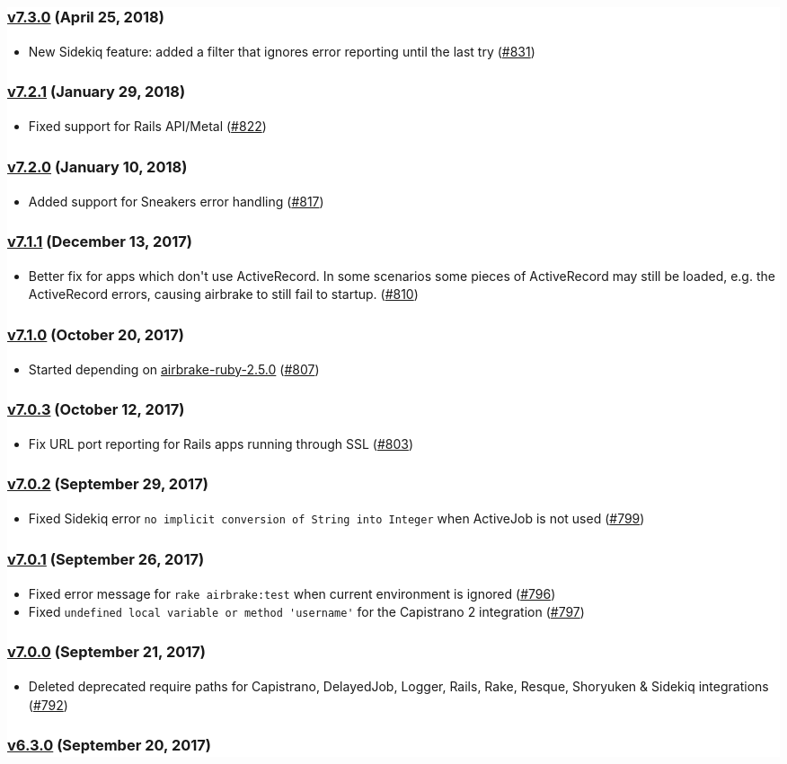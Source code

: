 ### [v7.3.0][v7.3.0] (April 25, 2018)

* New Sidekiq feature: added a filter that ignores error reporting until
  the last try ([#831](https://github.com/airbrake/airbrake/pull/831))

### [v7.2.1][v7.2.1] (January 29, 2018)

* Fixed support for Rails API/Metal
  ([#822](https://github.com/airbrake/airbrake/pull/822))

### [v7.2.0][v7.2.0] (January 10, 2018)

* Added support for Sneakers error handling
  ([#817](https://github.com/airbrake/airbrake/pull/817))

### [v7.1.1][v7.1.1] (December 13, 2017)

* Better fix for apps which don't use ActiveRecord. In some scenarios some pieces
  of ActiveRecord may still be loaded, e.g. the ActiveRecord errors, causing airbrake
  to still fail to startup.
  ([#810](https://github.com/airbrake/airbrake/pull/810))

### [v7.1.0][v7.1.0] (October 20, 2017)

* Started depending on
  [airbrake-ruby-2.5.0](https://github.com/airbrake/airbrake-ruby/releases/tag/v2.5.0)
  ([#807](https://github.com/airbrake/airbrake/pull/807))

### [v7.0.3][v7.0.3] (October 12, 2017)

* Fix URL port reporting for Rails apps running through SSL
  ([#803](https://github.com/airbrake/airbrake/pull/803))

### [v7.0.2][v7.0.2] (September 29, 2017)

* Fixed Sidekiq error `no implicit conversion of String into Integer` when
  ActiveJob is not used ([#799](https://github.com/airbrake/airbrake/pull/799))

### [v7.0.1][v7.0.1] (September 26, 2017)

* Fixed error message for `rake airbrake:test` when current environment is
  ignored ([#796](https://github.com/airbrake/airbrake/pull/796))
* Fixed `undefined local variable or method 'username'` for the Capistrano 2
  integration ([#797](https://github.com/airbrake/airbrake/pull/797))

### [v7.0.0][v7.0.0] (September 21, 2017)

* Deleted deprecated require paths for Capistrano, DelayedJob, Logger, Rails,
  Rake, Resque, Shoryuken & Sidekiq integrations
  ([#792](https://github.com/airbrake/airbrake/pull/792))

### [v6.3.0][v6.3.0] (September 20, 2017)


[v5.0.0.rc.1]: https://github.com/airbrake/airbrake/releases/tag/v5.0.0.rc.1
[v5.0.0]: https://github.com/airbrake/airbrake/releases/tag/v5.0.0
[v5.0.1]: https://github.com/airbrake/airbrake/releases/tag/v5.0.1
[v5.0.2]: https://github.com/airbrake/airbrake/releases/tag/v5.0.2
[v5.0.3]: https://github.com/airbrake/airbrake/releases/tag/v5.0.3
[v5.0.4]: https://github.com/airbrake/airbrake/releases/tag/v5.0.4
[v5.0.5]: https://github.com/airbrake/airbrake/releases/tag/v5.0.5
[v5.1.0]: https://github.com/airbrake/airbrake/releases/tag/v5.1.0
[v5.2.0]: https://github.com/airbrake/airbrake/releases/tag/v5.2.0
[v5.2.1]: https://github.com/airbrake/airbrake/releases/tag/v5.2.1
[v5.2.2]: https://github.com/airbrake/airbrake/releases/tag/v5.2.2
[v5.2.3]: https://github.com/airbrake/airbrake/releases/tag/v5.2.3
[v5.3.0]: https://github.com/airbrake/airbrake/releases/tag/v5.3.0
[v5.4.0]: https://github.com/airbrake/airbrake/releases/tag/v5.4.0
[v5.4.1]: https://github.com/airbrake/airbrake/releases/tag/v5.4.1
[v5.4.2]: https://github.com/airbrake/airbrake/releases/tag/v5.4.2
[v5.4.3]: https://github.com/airbrake/airbrake/releases/tag/v5.4.3
[v5.4.4]: https://github.com/airbrake/airbrake/releases/tag/v5.4.4
[v5.4.5]: https://github.com/airbrake/airbrake/releases/tag/v5.4.5
[v5.5.0]: https://github.com/airbrake/airbrake/releases/tag/v5.5.0
[v5.6.0]: https://github.com/airbrake/airbrake/releases/tag/v5.6.0
[v5.6.1]: https://github.com/airbrake/airbrake/releases/tag/v5.6.1
[v5.7.0.rc.1]: https://github.com/airbrake/airbrake/releases/tag/v5.7.0.rc.1
[v5.7.0]: https://github.com/airbrake/airbrake/releases/tag/v5.7.0
[v5.7.1]: https://github.com/airbrake/airbrake/releases/tag/v5.7.1
[v5.8.0.rc.1]: https://github.com/airbrake/airbrake/releases/tag/v5.8.0.rc.1
[v5.8.0.rc.2]: https://github.com/airbrake/airbrake/releases/tag/v5.8.0.rc.2
[v5.8.0.rc.3]: https://github.com/airbrake/airbrake/releases/tag/v5.8.0.rc.3
[v5.8.0]: https://github.com/airbrake/airbrake/releases/tag/v5.8.0
[v5.8.1]: https://github.com/airbrake/airbrake/releases/tag/v5.8.1
[v6.0.0]: https://github.com/airbrake/airbrake/releases/tag/v6.0.0
[v6.1.0.rc.1]: https://github.com/airbrake/airbrake/releases/tag/v6.1.0.rc.1
[v6.1.0]: https://github.com/airbrake/airbrake/releases/tag/v6.1.0
[v6.1.1]: https://github.com/airbrake/airbrake/releases/tag/v6.1.1
[v6.1.2]: https://github.com/airbrake/airbrake/releases/tag/v6.1.2
[v6.2.0]: https://github.com/airbrake/airbrake/releases/tag/v6.2.0
[v6.2.1]: https://github.com/airbrake/airbrake/releases/tag/v6.2.1
[v6.3.0]: https://github.com/airbrake/airbrake/releases/tag/v6.3.0
[v7.0.0]: https://github.com/airbrake/airbrake/releases/tag/v7.0.0
[v7.0.1]: https://github.com/airbrake/airbrake/releases/tag/v7.0.1
[v7.0.2]: https://github.com/airbrake/airbrake/releases/tag/v7.0.2
[v7.0.3]: https://github.com/airbrake/airbrake/releases/tag/v7.0.3
[v7.1.0]: https://github.com/airbrake/airbrake/releases/tag/v7.1.0
[v7.1.1]: https://github.com/airbrake/airbrake/releases/tag/v7.1.1
[v7.2.0]: https://github.com/airbrake/airbrake/releases/tag/v7.2.0
[v7.2.1]: https://github.com/airbrake/airbrake/releases/tag/v7.2.1
[v7.3.0]: https://github.com/airbrake/airbrake/releases/tag/v7.3.0
[v7.3.1]: https://github.com/airbrake/airbrake/releases/tag/v7.3.1
[v7.3.2]: https://github.com/airbrake/airbrake/releases/tag/v7.3.2
[v7.3.3]: https://github.com/airbrake/airbrake/releases/tag/v7.3.3
[v7.3.4]: https://github.com/airbrake/airbrake/releases/tag/v7.3.4
[v7.3.5]: https://github.com/airbrake/airbrake/releases/tag/v7.3.5
[v7.4.0]: https://github.com/airbrake/airbrake/releases/tag/v7.4.0
[v7.5.0.pre.1]: https://github.com/airbrake/airbrake/releases/tag/v7.5.0.pre.1
[v8.0.0.rc.2]: https://github.com/airbrake/airbrake/releases/tag/v8.0.0.rc.2
[v8.0.0.rc.3]: https://github.com/airbrake/airbrake/releases/tag/v8.0.0.rc.3
[v8.0.0.rc.4]: https://github.com/airbrake/airbrake/releases/tag/v8.0.0.rc.4
[v8.0.0.rc.5]: https://github.com/airbrake/airbrake/releases/tag/v8.0.0.rc.5
[v8.0.0.rc.6]: https://github.com/airbrake/airbrake/releases/tag/v8.0.0.rc.6
[v8.0.0.rc.7]: https://github.com/airbrake/airbrake/releases/tag/v8.0.0.rc.7
[v8.0.0.rc.8]: https://github.com/airbrake/airbrake/releases/tag/v8.0.0.rc.8
[v8.0.0.rc.9]: https://github.com/airbrake/airbrake/releases/tag/v8.0.0.rc.9
[v8.0.0]: https://github.com/airbrake/airbrake/releases/tag/v8.0.0
[v8.0.1]: https://github.com/airbrake/airbrake/releases/tag/v8.0.1
[v8.1.0]: https://github.com/airbrake/airbrake/releases/tag/v8.1.0
[v8.1.1]: https://github.com/airbrake/airbrake/releases/tag/v8.1.1
[v8.1.2]: https://github.com/airbrake/airbrake/releases/tag/v8.1.2
[v8.1.3]: https://github.com/airbrake/airbrake/releases/tag/v8.1.3
[v8.1.4]: https://github.com/airbrake/airbrake/releases/tag/v8.1.4
[v8.2.0]: https://github.com/airbrake/airbrake/releases/tag/v8.2.0
[v8.2.1]: https://github.com/airbrake/airbrake/releases/tag/v8.2.1
[v8.3.0]: https://github.com/airbrake/airbrake/releases/tag/v8.3.0
[v8.3.1]: https://github.com/airbrake/airbrake/releases/tag/v8.3.1
[v8.3.2]: https://github.com/airbrake/airbrake/releases/tag/v8.3.2
[v9.0.0]: https://github.com/airbrake/airbrake/releases/tag/v9.0.0
[v9.0.1]: https://github.com/airbrake/airbrake/releases/tag/v9.0.1
[v9.0.2]: https://github.com/airbrake/airbrake/releases/tag/v9.0.2
[v9.1.0]: https://github.com/airbrake/airbrake/releases/tag/v9.1.0
[v9.2.0]: https://github.com/airbrake/airbrake/releases/tag/v9.2.0
[v9.2.1]: https://github.com/airbrake/airbrake/releases/tag/v9.2.1
[v9.2.2]: https://github.com/airbrake/airbrake/releases/tag/v9.2.2
[v9.3.0]: https://github.com/airbrake/airbrake/releases/tag/v9.3.0
[v9.4.0]: https://github.com/airbrake/airbrake/releases/tag/v9.4.0
[v9.4.1]: https://github.com/airbrake/airbrake/releases/tag/v9.4.1
[v9.4.2]: https://github.com/airbrake/airbrake/releases/tag/v9.4.2
[v9.4.3]: https://github.com/airbrake/airbrake/releases/tag/v9.4.3
[v9.4.4]: https://github.com/airbrake/airbrake/releases/tag/v9.4.4
[v9.4.5]: https://github.com/airbrake/airbrake/releases/tag/v9.4.5
[v9.5.0]: https://github.com/airbrake/airbrake/releases/tag/v9.5.0
[v9.5.1]: https://github.com/airbrake/airbrake/releases/tag/v9.5.1
[v9.5.2]: https://github.com/airbrake/airbrake/releases/tag/v9.5.2
[v9.5.3]: https://github.com/airbrake/airbrake/releases/tag/v9.5.3
[v9.5.4]: https://github.com/airbrake/airbrake/releases/tag/v9.5.4
[v9.5.5]: https://github.com/airbrake/airbrake/releases/tag/v9.5.5
[v10.0.0]: https://github.com/airbrake/airbrake/releases/tag/v10.0.0
[v10.0.1]: https://github.com/airbrake/airbrake/releases/tag/v10.0.1
[v10.0.2]: https://github.com/airbrake/airbrake/releases/tag/v10.0.2
[v10.0.3]: https://github.com/airbrake/airbrake/releases/tag/v10.0.3
[v10.0.4]: https://github.com/airbrake/airbrake/releases/tag/v10.0.4
[v10.0.5]: https://github.com/airbrake/airbrake/releases/tag/v10.0.5
[v10.1.0.rc.1]: https://github.com/airbrake/airbrake/releases/tag/v10.1.0.rc.1